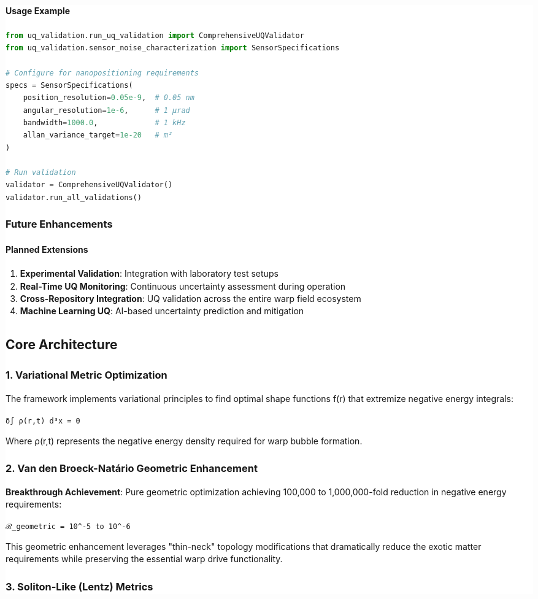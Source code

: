 #### Usage Example
```python
from uq_validation.run_uq_validation import ComprehensiveUQValidator
from uq_validation.sensor_noise_characterization import SensorSpecifications

# Configure for nanopositioning requirements
specs = SensorSpecifications(
    position_resolution=0.05e-9,  # 0.05 nm
    angular_resolution=1e-6,      # 1 μrad
    bandwidth=1000.0,             # 1 kHz
    allan_variance_target=1e-20   # m²
)

# Run validation
validator = ComprehensiveUQValidator()
validator.run_all_validations()
```

### Future Enhancements

#### Planned Extensions
1. **Experimental Validation**: Integration with laboratory test setups
2. **Real-Time UQ Monitoring**: Continuous uncertainty assessment during operation
3. **Cross-Repository Integration**: UQ validation across the entire warp field ecosystem
4. **Machine Learning UQ**: AI-based uncertainty prediction and mitigation

## Core Architecture

### 1. Variational Metric Optimization

The framework implements variational principles to find optimal shape functions f(r) that extremize negative energy integrals:

```
δ∫ ρ(r,t) d³x = 0
```

Where ρ(r,t) represents the negative energy density required for warp bubble formation.

### 2. Van den Broeck-Natário Geometric Enhancement

**Breakthrough Achievement**: Pure geometric optimization achieving 100,000 to 1,000,000-fold reduction in negative energy requirements:

```
ℛ_geometric = 10^-5 to 10^-6
```

This geometric enhancement leverages "thin-neck" topology modifications that dramatically reduce the exotic matter requirements while preserving the essential warp drive functionality.

### 3. Soliton-Like (Lentz) Metrics
